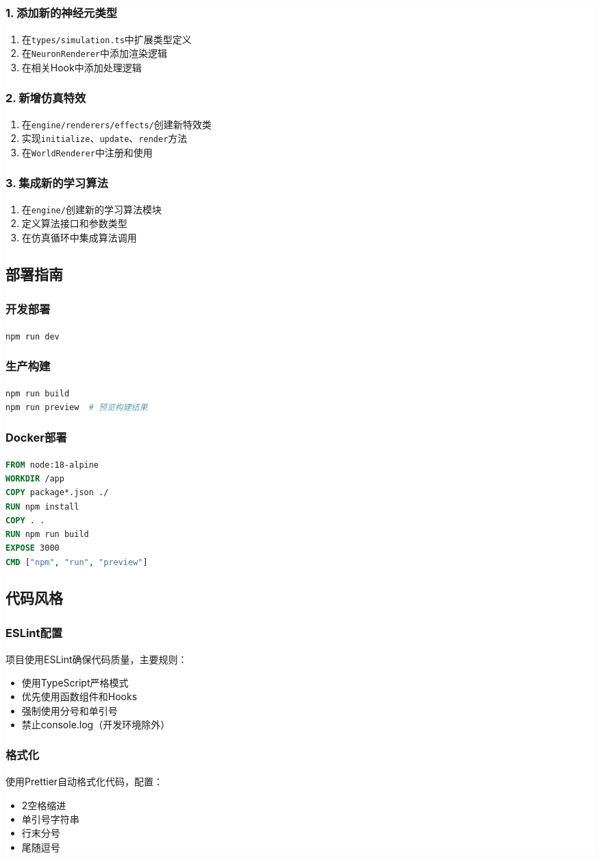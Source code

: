 ### 1. 添加新的神经元类型

1. 在`types/simulation.ts`中扩展类型定义
2. 在`NeuronRenderer`中添加渲染逻辑
3. 在相关Hook中添加处理逻辑

### 2. 新增仿真特效

1. 在`engine/renderers/effects/`创建新特效类
2. 实现`initialize`、`update`、`render`方法
3. 在`WorldRenderer`中注册和使用

### 3. 集成新的学习算法

1. 在`engine/`创建新的学习算法模块
2. 定义算法接口和参数类型
3. 在仿真循环中集成算法调用

## 部署指南

### 开发部署
```bash
npm run dev
```

### 生产构建
```bash
npm run build
npm run preview  # 预览构建结果
```

### Docker部署
```dockerfile
FROM node:18-alpine
WORKDIR /app
COPY package*.json ./
RUN npm install
COPY . .
RUN npm run build
EXPOSE 3000
CMD ["npm", "run", "preview"]
```

## 代码风格

### ESLint配置
项目使用ESLint确保代码质量，主要规则：
- 使用TypeScript严格模式
- 优先使用函数组件和Hooks
- 强制使用分号和单引号
- 禁止console.log（开发环境除外）

### 格式化
使用Prettier自动格式化代码，配置：
- 2空格缩进
- 单引号字符串
- 行末分号
- 尾随逗号 
